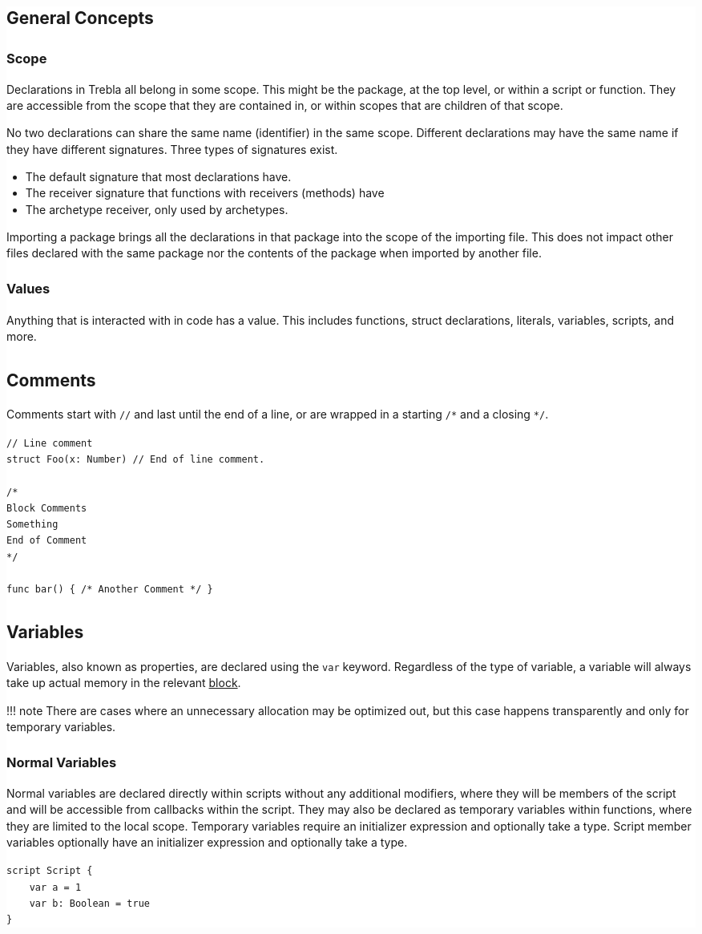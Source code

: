 ## General Concepts

### Scope
Declarations in Trebla all belong in some scope. This might be the package,
at the top level, or within a script or function. They are accessible from
the scope that they are contained in, or within scopes that are children of that scope.

No two declarations can share the same name (identifier) in the same scope.
Different declarations may have the same name if they have different signatures.
Three types of signatures exist.
- The default signature that most declarations have.
- The receiver signature that functions with receivers (methods) have
- The archetype receiver, only used by archetypes.

Importing a package brings all the declarations in that package into
the scope of the importing file. This does not impact other files
declared with the same package nor the contents of the package when imported by another file. 

### Values
Anything that is interacted with in code has a value.
This includes functions, struct declarations, literals, variables,
scripts, and more.

## Comments
Comments start with `//` and last until the end of a line, or
are wrapped in a starting `/*` and a closing `*/`.
```
// Line comment
struct Foo(x: Number) // End of line comment.

/*
Block Comments
Something
End of Comment
*/

func bar() { /* Another Comment */ }
```

## Variables
Variables, also known as properties, are declared using the `var` keyword.
Regardless of the type of variable, a variable will always take up actual memory
in the relevant [block](https://github.com/NonSpicyBurrito/sonolus-wiki/wiki/Blocks).

!!! note
    There are cases where an unnecessary allocation may be optimized out,
    but this case happens transparently and only for temporary variables. 

### Normal Variables
Normal variables are declared directly within scripts without any additional modifiers,
where they will be members of the script and will be accessible from callbacks
within the script.
They may also be declared as temporary variables within functions,
where they are limited to the local scope.
Temporary variables require an initializer expression and optionally take a type.
Script member variables optionally have an initializer expression and optionally take a type.
```
script Script {
    var a = 1
    var b: Boolean = true
}

```